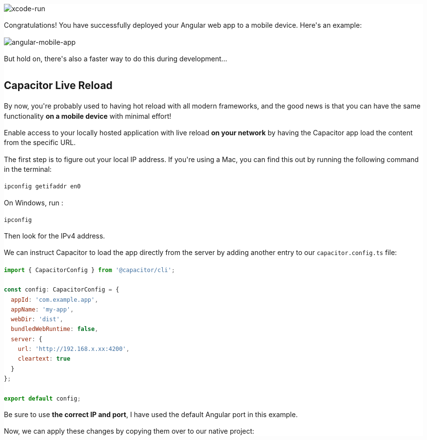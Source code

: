 ![xcode-run](/xcode-run.webp)

Congratulations! You have successfully deployed your Angular web app to a mobile device. Here's an example:

<div class="mx-auto" style="width: 50%;">
  <img src="/nextjs-mobile-app.webp" alt="angular-mobile-app">
</div>

But hold on, there's also a faster way to do this during development...

## Capacitor Live Reload

By now, you're probably used to having hot reload with all modern frameworks, and the good news is that you can have the same functionality **on a mobile device** with minimal effort!

Enable access to your locally hosted application with live reload **on your network** by having the Capacitor app load the content from the specific URL.

The first step is to figure out your local IP address. If you're using a Mac, you can find this out by running the following command in the terminal:

```shell
ipconfig getifaddr en0
```

On Windows, run :

```shell
ipconfig
```

Then look for the IPv4 address.

We can instruct Capacitor to load the app directly from the server by adding another entry to our `capacitor.config.ts` file:

```javascript
import { CapacitorConfig } from '@capacitor/cli';

const config: CapacitorConfig = {
  appId: 'com.example.app',
  appName: 'my-app',
  webDir: 'dist',
  bundledWebRuntime: false,
  server: {
    url: 'http://192.168.x.xx:4200',
    cleartext: true
  }
};

export default config;
```

Be sure to use **the correct IP and port**, I have used the default Angular port in this example.

Now, we can apply these changes by copying them over to our native project:
